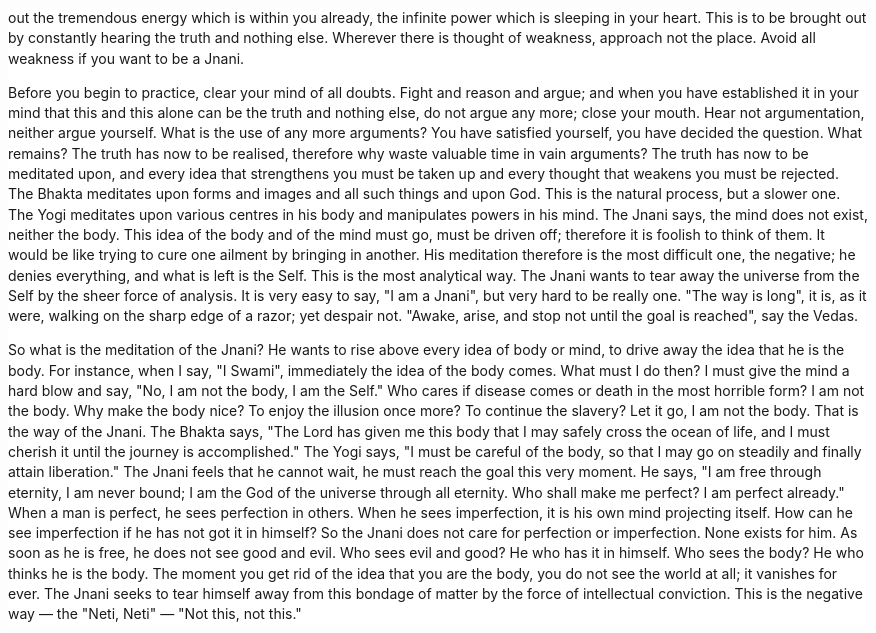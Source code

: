 out the tremendous energy which is within you already, the infinite
power which is sleeping in your heart. This is to be brought out by
constantly hearing the truth and nothing else. Wherever there is thought
of weakness, approach not the place. Avoid all weakness if you want to
be a Jnani.

Before you begin to practice, clear your mind of all doubts. Fight and
reason and argue; and when you have established it in your mind that
this and this alone can be the truth and nothing else, do not argue any
more; close your mouth. Hear not argumentation, neither argue yourself.
What is the use of any more arguments? You have satisfied yourself, you
have decided the question. What remains? The truth has now to be
realised, therefore why waste valuable time in vain arguments? The truth
has now to be meditated upon, and every idea that strengthens you must
be taken up and every thought that weakens you must be rejected. The
Bhakta meditates upon forms and images and all such things and upon God.
This is the natural process, but a slower one. The Yogi meditates upon
various centres in his body and manipulates powers in his mind. The
Jnani says, the mind does not exist, neither the body. This idea of the
body and of the mind must go, must be driven off; therefore it is
foolish to think of them. It would be like trying to cure one ailment by
bringing in another. His meditation therefore is the most difficult one,
the negative; he denies everything, and what is left is the Self. This
is the most analytical way. The Jnani wants to tear away the universe
from the Self by the sheer force of analysis. It is very easy to say, "I
am a Jnani", but very hard to be really one. "The way is long", it is,
as it were, walking on the sharp edge of a razor; yet despair not.
"Awake, arise, and stop not until the goal is reached", say the Vedas.

So what is the meditation of the Jnani? He wants to rise above every
idea of body or mind, to drive away the idea that he is the body. For
instance, when I say, "I Swami", immediately the idea of the body comes.
What must I do then? I must give the mind a hard blow and say, "No, I am
not the body, I am the Self." Who cares if disease comes or death in the
most horrible form? I am not the body. Why make the body nice? To enjoy
the illusion once more? To continue the slavery? Let it go, I am not the
body. That is the way of the Jnani. The Bhakta says, "The Lord has given
me this body that I may safely cross the ocean of life, and I must
cherish it until the journey is accomplished." The Yogi says, "I must be
careful of the body, so that I may go on steadily and finally attain
liberation." The Jnani feels that he cannot wait, he must reach the goal
this very moment. He says, "I am free through eternity, I am never
bound; I am the God of the universe through all eternity. Who shall make
me perfect? I am perfect already." When a man is perfect, he sees
perfection in others. When he sees imperfection, it is his own mind
projecting itself. How can he see imperfection if he has not got it in
himself? So the Jnani does not care for perfection or imperfection. None
exists for him. As soon as he is free, he does not see good and evil.
Who sees evil and good? He who has it in himself. Who sees the body? He
who thinks he is the body. The moment you get rid of the idea that you
are the body, you do not see the world at all; it vanishes for ever. The
Jnani seeks to tear himself away from this bondage of matter by the
force of intellectual conviction. This is the negative way — the "Neti,
Neti" — "Not this, not this."

</div>
